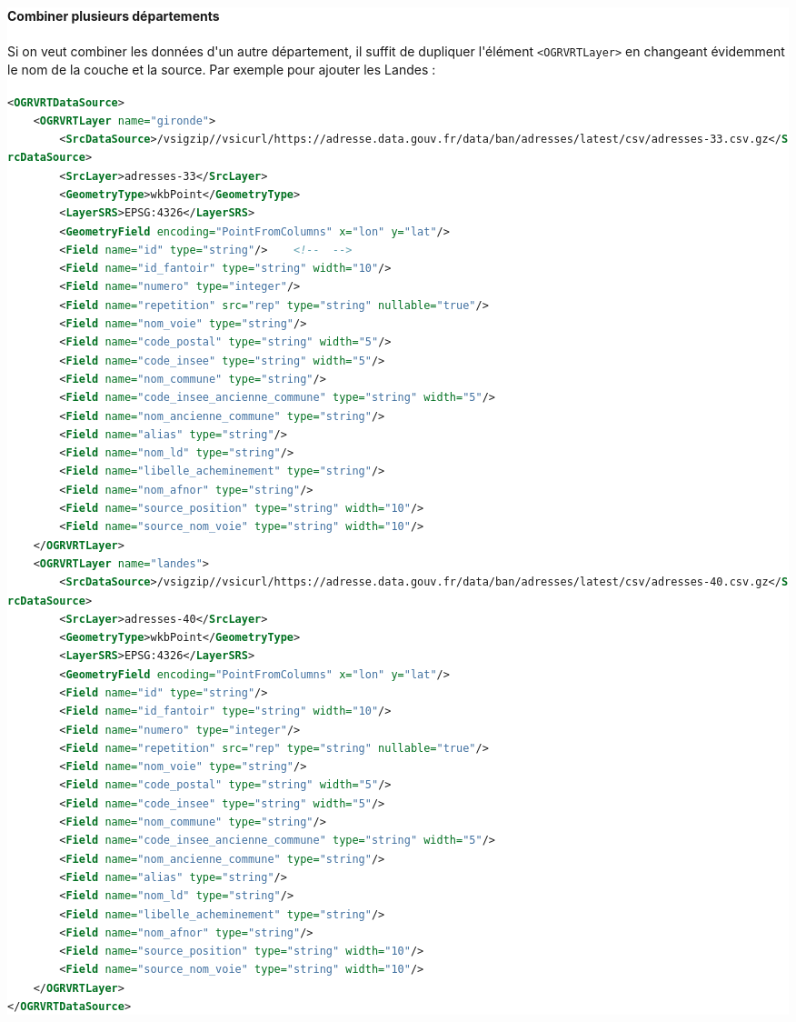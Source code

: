 #### Combiner plusieurs départements

Si on veut combiner les données d'un autre département, il suffit de dupliquer l'élément `<OGRVRTLayer>` en changeant évidemment le nom de la couche et la source. Par exemple pour ajouter les Landes :

```xml hl_lines="2-4 24-26"
<OGRVRTDataSource>
    <OGRVRTLayer name="gironde">
        <SrcDataSource>/vsigzip//vsicurl/https://adresse.data.gouv.fr/data/ban/adresses/latest/csv/adresses-33.csv.gz</SrcDataSource>
        <SrcLayer>adresses-33</SrcLayer>
        <GeometryType>wkbPoint</GeometryType>
        <LayerSRS>EPSG:4326</LayerSRS>
        <GeometryField encoding="PointFromColumns" x="lon" y="lat"/>
        <Field name="id" type="string"/>    <!--  -->
        <Field name="id_fantoir" type="string" width="10"/>
        <Field name="numero" type="integer"/>
        <Field name="repetition" src="rep" type="string" nullable="true"/>
        <Field name="nom_voie" type="string"/>
        <Field name="code_postal" type="string" width="5"/>
        <Field name="code_insee" type="string" width="5"/>
        <Field name="nom_commune" type="string"/>
        <Field name="code_insee_ancienne_commune" type="string" width="5"/>
        <Field name="nom_ancienne_commune" type="string"/>
        <Field name="alias" type="string"/>
        <Field name="nom_ld" type="string"/>
        <Field name="libelle_acheminement" type="string"/>
        <Field name="nom_afnor" type="string"/>
        <Field name="source_position" type="string" width="10"/>
        <Field name="source_nom_voie" type="string" width="10"/>
    </OGRVRTLayer>
    <OGRVRTLayer name="landes">
        <SrcDataSource>/vsigzip//vsicurl/https://adresse.data.gouv.fr/data/ban/adresses/latest/csv/adresses-40.csv.gz</SrcDataSource>
        <SrcLayer>adresses-40</SrcLayer>
        <GeometryType>wkbPoint</GeometryType>
        <LayerSRS>EPSG:4326</LayerSRS>
        <GeometryField encoding="PointFromColumns" x="lon" y="lat"/>
        <Field name="id" type="string"/>
        <Field name="id_fantoir" type="string" width="10"/>
        <Field name="numero" type="integer"/>
        <Field name="repetition" src="rep" type="string" nullable="true"/>
        <Field name="nom_voie" type="string"/>
        <Field name="code_postal" type="string" width="5"/>
        <Field name="code_insee" type="string" width="5"/>
        <Field name="nom_commune" type="string"/>
        <Field name="code_insee_ancienne_commune" type="string" width="5"/>
        <Field name="nom_ancienne_commune" type="string"/>
        <Field name="alias" type="string"/>
        <Field name="nom_ld" type="string"/>
        <Field name="libelle_acheminement" type="string"/>
        <Field name="nom_afnor" type="string"/>
        <Field name="source_position" type="string" width="10"/>
        <Field name="source_nom_voie" type="string" width="10"/>
    </OGRVRTLayer>
</OGRVRTDataSource>
```
